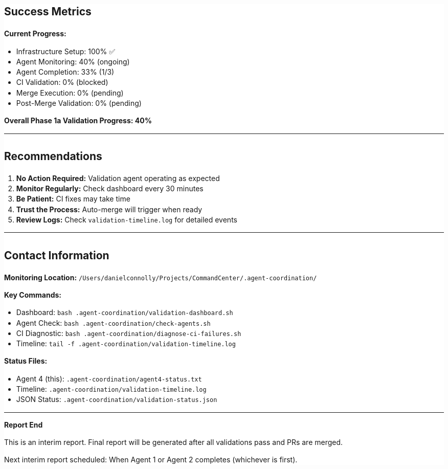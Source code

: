
## Success Metrics

**Current Progress:**
- Infrastructure Setup: 100% ✅
- Agent Monitoring: 40% (ongoing)
- Agent Completion: 33% (1/3)
- CI Validation: 0% (blocked)
- Merge Execution: 0% (pending)
- Post-Merge Validation: 0% (pending)

**Overall Phase 1a Validation Progress: 40%**

---

## Recommendations

1. **No Action Required:** Validation agent operating as expected
2. **Monitor Regularly:** Check dashboard every 30 minutes
3. **Be Patient:** CI fixes may take time
4. **Trust the Process:** Auto-merge will trigger when ready
5. **Review Logs:** Check `validation-timeline.log` for detailed events

---

## Contact Information

**Monitoring Location:** `/Users/danielconnolly/Projects/CommandCenter/.agent-coordination/`

**Key Commands:**
- Dashboard: `bash .agent-coordination/validation-dashboard.sh`
- Agent Check: `bash .agent-coordination/check-agents.sh`
- CI Diagnostic: `bash .agent-coordination/diagnose-ci-failures.sh`
- Timeline: `tail -f .agent-coordination/validation-timeline.log`

**Status Files:**
- Agent 4 (this): `.agent-coordination/agent4-status.txt`
- Timeline: `.agent-coordination/validation-timeline.log`
- JSON Status: `.agent-coordination/validation-status.json`

---

**Report End**

This is an interim report. Final report will be generated after all validations pass and PRs are merged.

Next interim report scheduled: When Agent 1 or Agent 2 completes (whichever is first).
